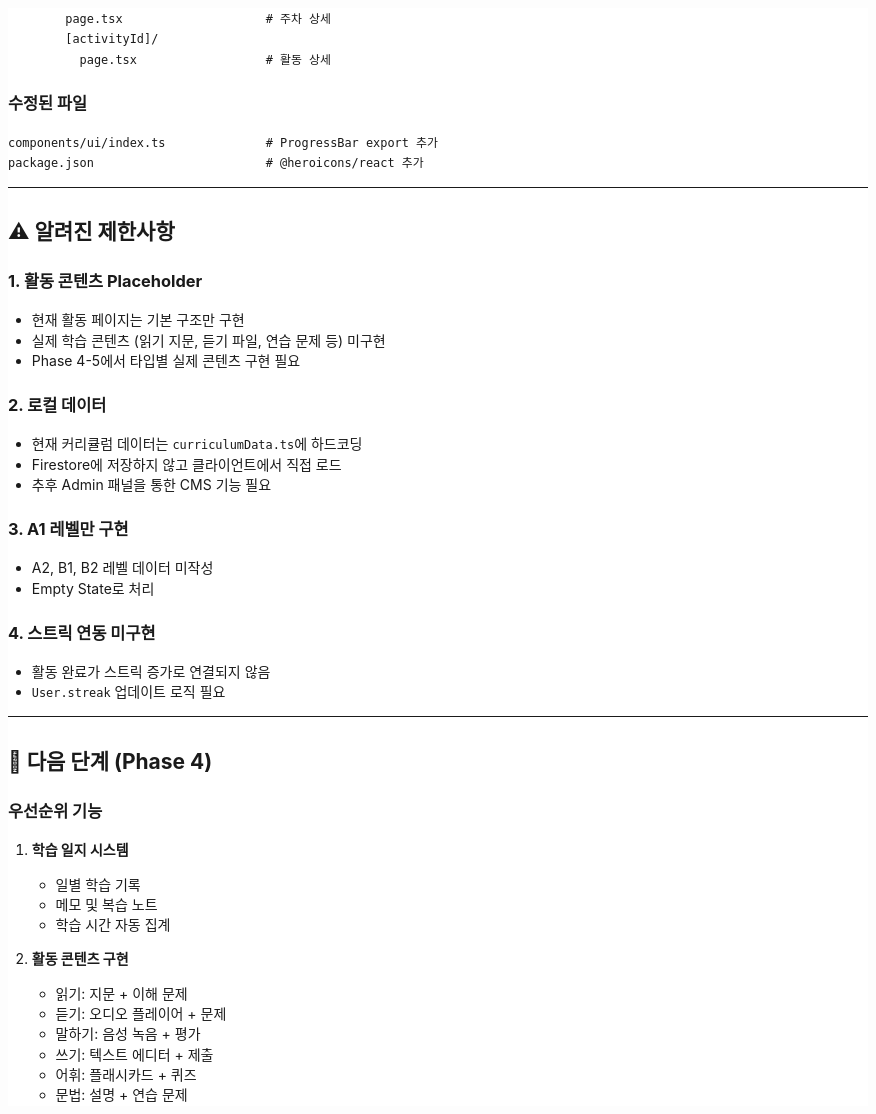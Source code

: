 ```
        page.tsx                    # 주차 상세
        [activityId]/
          page.tsx                  # 활동 상세
```

### 수정된 파일
```
components/ui/index.ts              # ProgressBar export 추가
package.json                        # @heroicons/react 추가
```

---

## ⚠️ 알려진 제한사항

### 1. 활동 콘텐츠 Placeholder
- 현재 활동 페이지는 기본 구조만 구현
- 실제 학습 콘텐츠 (읽기 지문, 듣기 파일, 연습 문제 등) 미구현
- Phase 4-5에서 타입별 실제 콘텐츠 구현 필요

### 2. 로컬 데이터
- 현재 커리큘럼 데이터는 `curriculumData.ts`에 하드코딩
- Firestore에 저장하지 않고 클라이언트에서 직접 로드
- 추후 Admin 패널을 통한 CMS 기능 필요

### 3. A1 레벨만 구현
- A2, B1, B2 레벨 데이터 미작성
- Empty State로 처리

### 4. 스트릭 연동 미구현
- 활동 완료가 스트릭 증가로 연결되지 않음
- `User.streak` 업데이트 로직 필요

---

## 🚀 다음 단계 (Phase 4)

### 우선순위 기능
1. **학습 일지 시스템**
   - 일별 학습 기록
   - 메모 및 복습 노트
   - 학습 시간 자동 집계

2. **활동 콘텐츠 구현**
   - 읽기: 지문 + 이해 문제
   - 듣기: 오디오 플레이어 + 문제
   - 말하기: 음성 녹음 + 평가
   - 쓰기: 텍스트 에디터 + 제출
   - 어휘: 플래시카드 + 퀴즈
   - 문법: 설명 + 연습 문제

